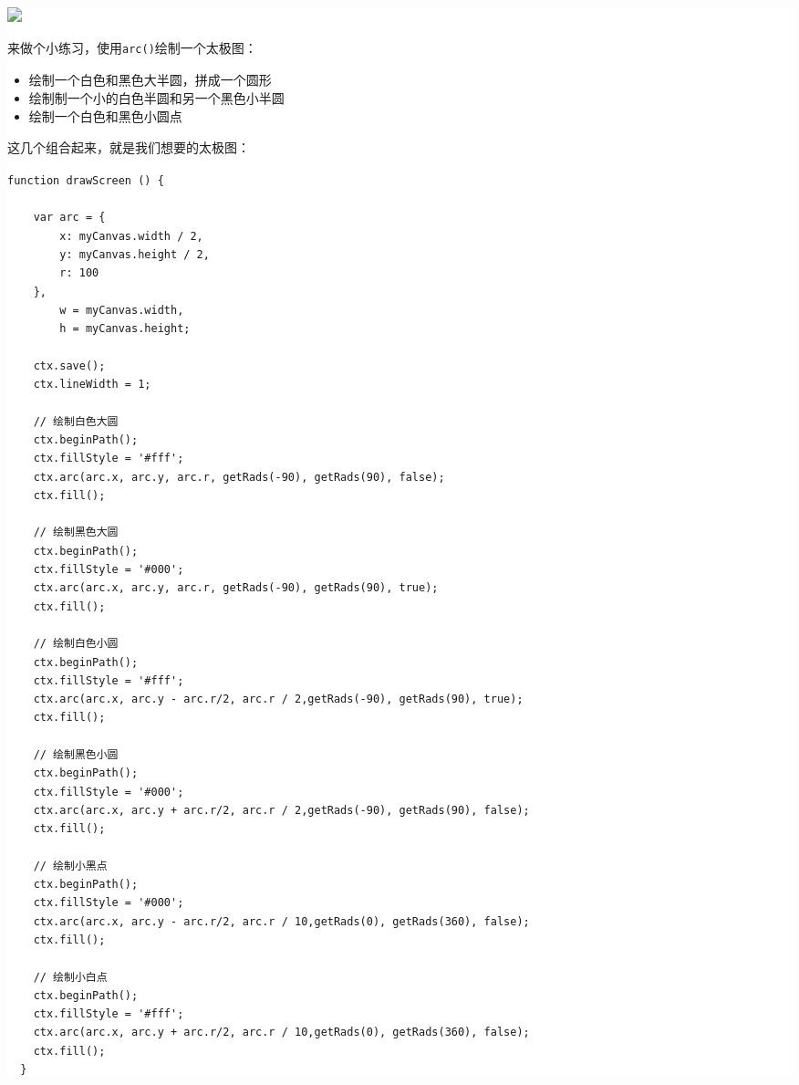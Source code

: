 [![](/sites/default/files/blogs/2017/1703/canvas-8-8.png)](//codepen.io/airen/full/pedVOv/)

来做个小练习，使用`arc()`绘制一个太极图：

- 绘制一个白色和黑色大半圆，拼成一个圆形
- 绘制制一个小的白色半圆和另一个黑色小半圆
- 绘制一个白色和黑色小圆点

这几个组合起来，就是我们想要的太极图：

	function drawScreen () {
	    
	    var arc = {
	      	x: myCanvas.width / 2,
	      	y: myCanvas.height / 2,
	      	r: 100
	    },
	        w = myCanvas.width,
	        h = myCanvas.height;
	    
	    ctx.save();
	    ctx.lineWidth = 1;
	    
	    // 绘制白色大圆
	    ctx.beginPath();
	    ctx.fillStyle = '#fff';
	    ctx.arc(arc.x, arc.y, arc.r, getRads(-90), getRads(90), false);
	    ctx.fill();
	    
	    // 绘制黑色大圆
	    ctx.beginPath();
	    ctx.fillStyle = '#000';
	    ctx.arc(arc.x, arc.y, arc.r, getRads(-90), getRads(90), true);
	    ctx.fill();
	    
	    // 绘制白色小圆
	    ctx.beginPath();
	    ctx.fillStyle = '#fff';
	    ctx.arc(arc.x, arc.y - arc.r/2, arc.r / 2,getRads(-90), getRads(90), true);
	    ctx.fill();
	    
	    // 绘制黑色小圆
	    ctx.beginPath();
	    ctx.fillStyle = '#000';
	    ctx.arc(arc.x, arc.y + arc.r/2, arc.r / 2,getRads(-90), getRads(90), false);
	    ctx.fill();
	    
	    // 绘制小黑点
	    ctx.beginPath();
	    ctx.fillStyle = '#000';
	    ctx.arc(arc.x, arc.y - arc.r/2, arc.r / 10,getRads(0), getRads(360), false);
	    ctx.fill();
	    
	    // 绘制小白点
	    ctx.beginPath();
	    ctx.fillStyle = '#fff';
	    ctx.arc(arc.x, arc.y + arc.r/2, arc.r / 10,getRads(0), getRads(360), false);
	    ctx.fill();
	  }
